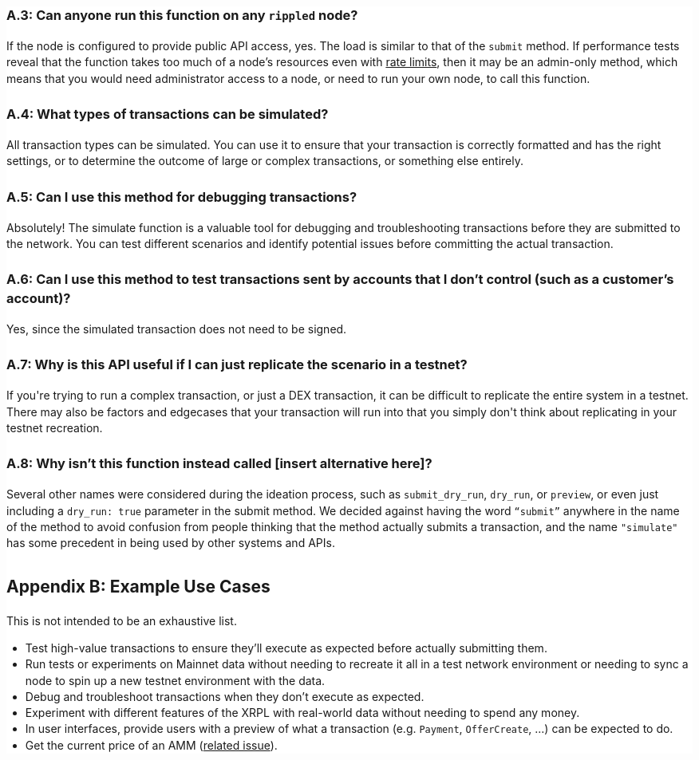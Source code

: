 ### A.3: Can anyone run this function on any `rippled` node?
If the node is configured to provide public API access, yes. The load is similar to that of the `submit` method. If performance tests reveal that the function takes too much of a node’s resources even with [rate limits](https://xrpl.org/docs/references/http-websocket-apis/api-conventions/rate-limiting/), then it may be an admin-only method, which means that you would need administrator access to a node, or need to run your own node, to call this function.

### A.4: What types of transactions can be simulated?
All transaction types can be simulated. You can use it to ensure that your transaction is correctly formatted and has the right settings, or to determine the outcome of large or complex transactions, or something else entirely.

### A.5: Can I use this method for debugging transactions?
Absolutely! The simulate function is a valuable tool for debugging and troubleshooting transactions before they are submitted to the network. You can test different scenarios and identify potential issues before committing the actual transaction.

### A.6: Can I use this method to test transactions sent by accounts that I don’t control (such as a customer’s account)?
Yes, since the simulated transaction does not need to be signed.

### A.7: Why is this API useful if I can just replicate the scenario in a testnet?

If you're trying to run a complex transaction, or just a DEX transaction, it can be difficult to replicate the entire system in a testnet. There may also be factors and edgecases that your transaction will run into that you simply don't think about replicating in your testnet recreation.

### A.8: Why isn’t this function instead called [insert alternative here]?
Several other names were considered during the ideation process, such as `submit_dry_run`, `dry_run`, or `preview`, or even just including a `dry_run: true` parameter in the submit method. We decided against having the word `“submit”` anywhere in the name of the method to avoid confusion from people thinking that the method actually submits a transaction, and the name `"simulate"` has some precedent in being used by other systems and APIs.

## Appendix B: Example Use Cases

This is not intended to be an exhaustive list.

* Test high-value transactions to ensure they’ll execute as expected before actually submitting them.
* Run tests or experiments on Mainnet data without needing to recreate it all in a test network environment or needing to sync a node to spin up a new testnet environment with the data.
* Debug and troubleshoot transactions when they don’t execute as expected.
* Experiment with different features of the XRPL with real-world data without needing to spend any money.
* In user interfaces, provide users with a preview of what a transaction (e.g. `Payment`, `OfferCreate`, ...) can be expected to do.
* Get the current price of an AMM ([related issue](https://github.com/XRPLF/rippled/issues/5007)).
